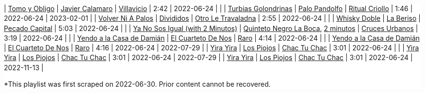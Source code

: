 | [Tomo y Obligo](https://open.spotify.com/track/7vom0QDBkmCppCpusL97zQ) | [Javier Calamaro](https://open.spotify.com/artist/6tPLRbaYWgZXppgsyKQ2M5) | [Villavicio](https://open.spotify.com/album/0caLBmefMPuGsowMfTuMeh) | 2:42 | 2022-06-24 |  |
| [Turbias Golondrinas](https://open.spotify.com/track/7b1E5XfeVSYRTILXCeIvnR) | [Palo Pandolfo](https://open.spotify.com/artist/01wwxIe4Qgb0a4PCfzBjsf) | [Ritual Criollo](https://open.spotify.com/album/0bt7q9mBdN06EQhDj0pEBt) | 1:46 | 2022-06-24 | 2023-02-01 |
| [Volver Ni A Palos](https://open.spotify.com/track/1sVcH6JpkTidkzcfKQuioM) | [Divididos](https://open.spotify.com/artist/6ZIgPKHzpcswB8zh7sRIhx) | [Otro Le Travaladna](https://open.spotify.com/album/78CgEIHzH8TtgNmV63lMbF) | 2:55 | 2022-06-24 |  |
| [Whisky Doble](https://open.spotify.com/track/4X5rdCoiPwvSabu9A44UVD) | [La Beriso](https://open.spotify.com/artist/0Dy32zfSrQ332Bz8wsthKJ) | [Pecado Capital](https://open.spotify.com/album/3SBFhUZkLnK5cqbKg6bn79) | 5:03 | 2022-06-24 |  |
| [Ya No Sos Igual \(with 2 Minutos\)](https://open.spotify.com/track/05W9ouh0IXab67HKIqBMYE) | [Quinteto Negro La Boca](https://open.spotify.com/artist/5bvLSQv0SB2cD7aWcDB3iR), [2 minutos](https://open.spotify.com/artist/5sASmkskUJsvYDSYKRkkYd) | [Cruces Urbanos](https://open.spotify.com/album/1G8hdqse9sS1CP032rELMt) | 3:19 | 2022-06-24 |  |
| [Yendo a la Casa de Damián](https://open.spotify.com/track/3tUk2PzTp8KCIU4cxstJq1) | [El Cuarteto De Nos](https://open.spotify.com/artist/13JJKrUewC1CJYmIDXQNoH) | [Raro](https://open.spotify.com/album/6evTdl2CjuBbkiCaXOKUKW) | 4:14 | 2022-06-24 |  |
| [Yendo a la Casa de Damián](https://open.spotify.com/track/27JpiXdW4QmLwYQaQYymY2) | [El Cuarteto De Nos](https://open.spotify.com/artist/13JJKrUewC1CJYmIDXQNoH) | [Raro](https://open.spotify.com/album/6ZLNLqqFwnoyqrzRxtHEzt) | 4:16 | 2022-06-24 | 2022-07-29 |
| [Yira Yira](https://open.spotify.com/track/0bTr3NCZi3bwrZs1xjZyxK) | [Los Piojos](https://open.spotify.com/artist/0SnyKkoyBaB2fG8IJH4xmU) | [Chac Tu Chac](https://open.spotify.com/album/6kVObsiPuJyJbQfNh3zdfW) | 3:01 | 2022-06-24 |  |
| [Yira Yira](https://open.spotify.com/track/4H4UcF9pCpX3vAImo2dBam) | [Los Piojos](https://open.spotify.com/artist/0SnyKkoyBaB2fG8IJH4xmU) | [Chac Tu Chac](https://open.spotify.com/album/40WRsRybH7Qnm4WAC3wmBJ) | 3:01 | 2022-06-24 | 2022-07-29 |
| [Yira Yira](https://open.spotify.com/track/5wfHhIh5hfVxZgwj5NyF3A) | [Los Piojos](https://open.spotify.com/artist/0SnyKkoyBaB2fG8IJH4xmU) | [Chac Tu Chac](https://open.spotify.com/album/5OWKnhm9lqNlQwZRXdzzLK) | 3:01 | 2022-06-24 | 2022-11-13 |

\*This playlist was first scraped on 2022-06-30. Prior content cannot be recovered.
